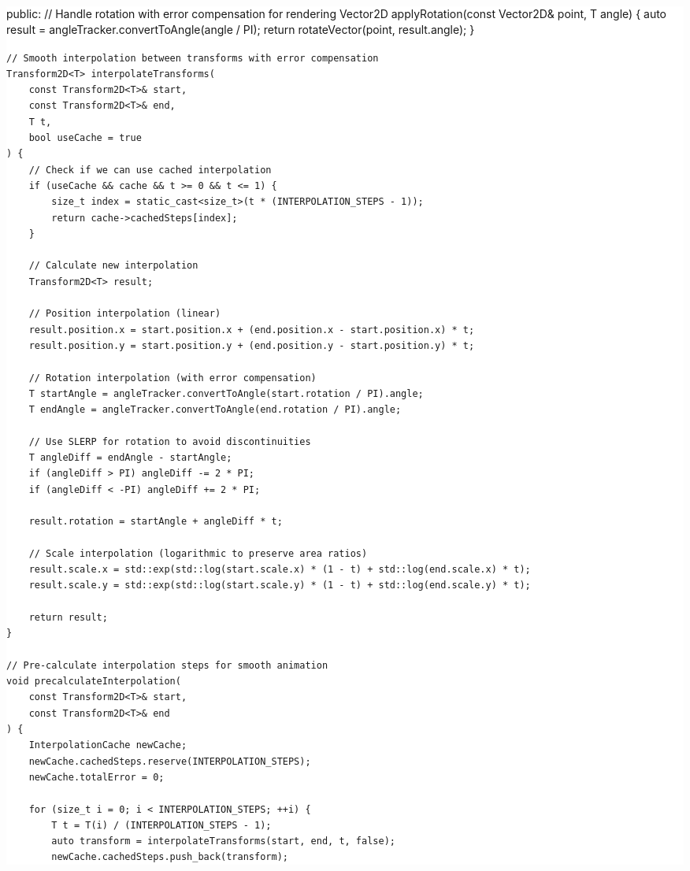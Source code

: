 public:
    // Handle rotation with error compensation for rendering
    Vector2D<T> applyRotation(const Vector2D<T>& point, T angle) {
        auto result = angleTracker.convertToAngle(angle / PI);
        return rotateVector(point, result.angle);
    }
    
    // Smooth interpolation between transforms with error compensation
    Transform2D<T> interpolateTransforms(
        const Transform2D<T>& start,
        const Transform2D<T>& end,
        T t,
        bool useCache = true
    ) {
        // Check if we can use cached interpolation
        if (useCache && cache && t >= 0 && t <= 1) {
            size_t index = static_cast<size_t>(t * (INTERPOLATION_STEPS - 1));
            return cache->cachedSteps[index];
        }
        
        // Calculate new interpolation
        Transform2D<T> result;
        
        // Position interpolation (linear)
        result.position.x = start.position.x + (end.position.x - start.position.x) * t;
        result.position.y = start.position.y + (end.position.y - start.position.y) * t;
        
        // Rotation interpolation (with error compensation)
        T startAngle = angleTracker.convertToAngle(start.rotation / PI).angle;
        T endAngle = angleTracker.convertToAngle(end.rotation / PI).angle;
        
        // Use SLERP for rotation to avoid discontinuities
        T angleDiff = endAngle - startAngle;
        if (angleDiff > PI) angleDiff -= 2 * PI;
        if (angleDiff < -PI) angleDiff += 2 * PI;
        
        result.rotation = startAngle + angleDiff * t;
        
        // Scale interpolation (logarithmic to preserve area ratios)
        result.scale.x = std::exp(std::log(start.scale.x) * (1 - t) + std::log(end.scale.x) * t);
        result.scale.y = std::exp(std::log(start.scale.y) * (1 - t) + std::log(end.scale.y) * t);
        
        return result;
    }
    
    // Pre-calculate interpolation steps for smooth animation
    void precalculateInterpolation(
        const Transform2D<T>& start,
        const Transform2D<T>& end
    ) {
        InterpolationCache newCache;
        newCache.cachedSteps.reserve(INTERPOLATION_STEPS);
        newCache.totalError = 0;
        
        for (size_t i = 0; i < INTERPOLATION_STEPS; ++i) {
            T t = T(i) / (INTERPOLATION_STEPS - 1);
            auto transform = interpolateTransforms(start, end, t, false);
            newCache.cachedSteps.push_back(transform);
            